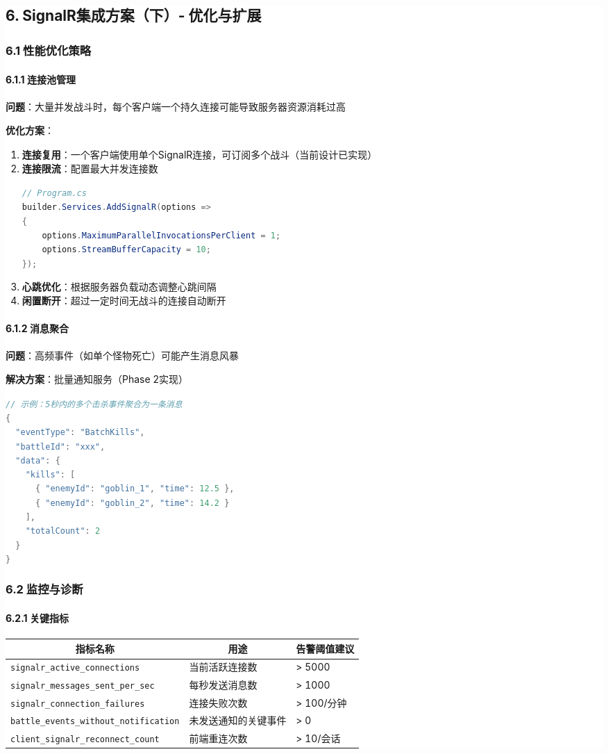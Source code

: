 
## 6. SignalR集成方案（下）- 优化与扩展

### 6.1 性能优化策略

#### 6.1.1 连接池管理

**问题**：大量并发战斗时，每个客户端一个持久连接可能导致服务器资源消耗过高

**优化方案**：
1. **连接复用**：一个客户端使用单个SignalR连接，可订阅多个战斗（当前设计已实现）
2. **连接限流**：配置最大并发连接数
   ```csharp
   // Program.cs
   builder.Services.AddSignalR(options =>
   {
       options.MaximumParallelInvocationsPerClient = 1;
       options.StreamBufferCapacity = 10;
   });
   ```
3. **心跳优化**：根据服务器负载动态调整心跳间隔
4. **闲置断开**：超过一定时间无战斗的连接自动断开

#### 6.1.2 消息聚合

**问题**：高频事件（如单个怪物死亡）可能产生消息风暴

**解决方案**：批量通知服务（Phase 2实现）
```csharp
// 示例：5秒内的多个击杀事件聚合为一条消息
{
  "eventType": "BatchKills",
  "battleId": "xxx",
  "data": {
    "kills": [
      { "enemyId": "goblin_1", "time": 12.5 },
      { "enemyId": "goblin_2", "time": 14.2 }
    ],
    "totalCount": 2
  }
}
```

### 6.2 监控与诊断

#### 6.2.1 关键指标

| 指标名称 | 用途 | 告警阈值建议 |
|---------|------|------------|
| `signalr_active_connections` | 当前活跃连接数 | > 5000 |
| `signalr_messages_sent_per_sec` | 每秒发送消息数 | > 1000 |
| `signalr_connection_failures` | 连接失败次数 | > 100/分钟 |
| `battle_events_without_notification` | 未发送通知的关键事件 | > 0 |
| `client_signalr_reconnect_count` | 前端重连次数 | > 10/会话 |
